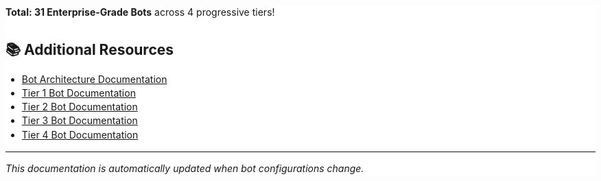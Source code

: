 **Total: 31 Enterprise-Grade Bots** across 4 progressive tiers!

## 📚 Additional Resources

- [Bot Architecture Documentation](docs/bot-architecture.md)
- [Tier 1 Bot Documentation](docs/bots-tier1.md)
- [Tier 2 Bot Documentation](docs/bots-tier2.md)
- [Tier 3 Bot Documentation](docs/bots-tier3.md)
- [Tier 4 Bot Documentation](docs/bots-tier4.md)

---

*This documentation is automatically updated when bot configurations change.*